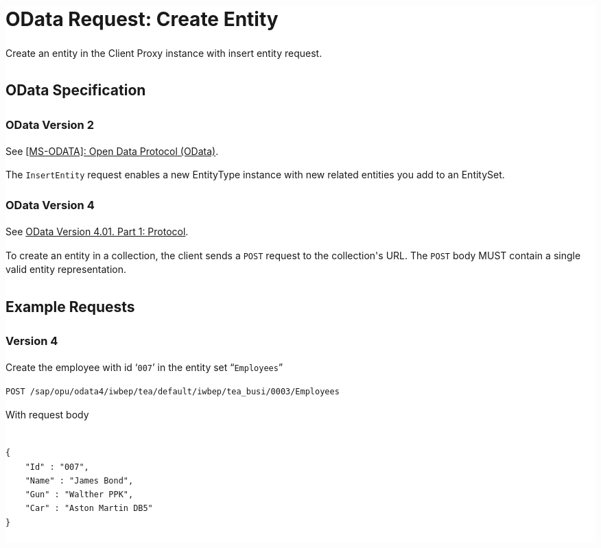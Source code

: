 

# OData Request: Create Entity

Create an entity in the Client Proxy instance with insert entity request.



<a name="loio56be82d78dc14e41b5935c878c72fec3__section_bcw_pb3_ptb"/>

## OData Specification



### OData Version 2

See [\[MS-ODATA\]: Open Data Protocol \(OData\)](https://docs.microsoft.com/en-us/openspecs/windows_protocols/ms-odata).

The `InsertEntity` request enables a new EntityType instance with new related entities you add to an EntitySet.



### OData Version 4

See [OData Version 4.01. Part 1: Protocol](https://docs.oasis-open.org/odata/odata/v4.01/odata-v4.01-part1-protocol.html).

To create an entity in a collection, the client sends a `POST` request to the collection's URL. The `POST` body MUST contain a single valid entity representation.



<a name="loio56be82d78dc14e41b5935c878c72fec3__section_ccv_zc3_ptb"/>

## Example Requests



### Version 4

Create the employee with id ‘`007`’ in the entity set “`Employees`”

```
POST /sap/opu/odata4/iwbep/tea/default/iwbep/tea_busi/0003/Employees
```

With request body

```

{ 
	"Id" : "007", 
	"Name" : "James Bond", 
	"Gun" : "Walther PPK", 
	"Car" : "Aston Martin DB5"
}
 
```
